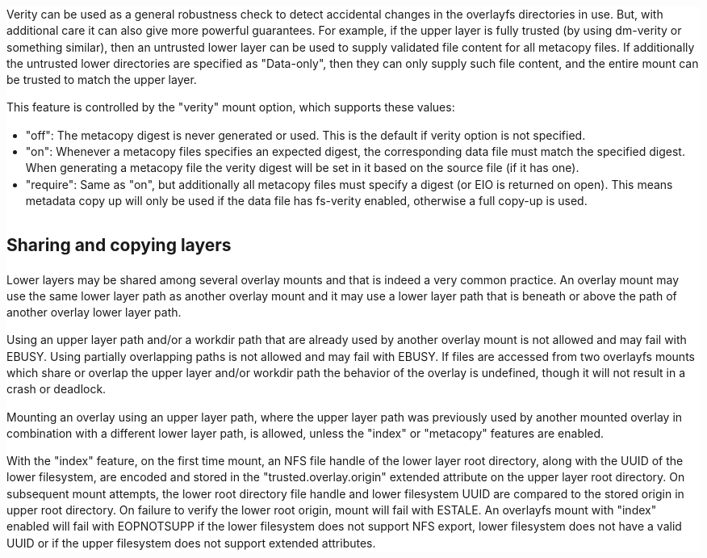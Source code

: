 Verity can be used as a general robustness check to detect accidental
changes in the overlayfs directories in use. But, with additional care
it can also give more powerful guarantees. For example, if the upper
layer is fully trusted (by using dm-verity or something similar), then
an untrusted lower layer can be used to supply validated file content
for all metacopy files.  If additionally the untrusted lower
directories are specified as "Data-only", then they can only supply
such file content, and the entire mount can be trusted to match the
upper layer.

This feature is controlled by the "verity" mount option, which
supports these values:

- "off":
    The metacopy digest is never generated or used. This is the
    default if verity option is not specified.
- "on":
    Whenever a metacopy files specifies an expected digest, the
    corresponding data file must match the specified digest. When
    generating a metacopy file the verity digest will be set in it
    based on the source file (if it has one).
- "require":
    Same as "on", but additionally all metacopy files must specify a
    digest (or EIO is returned on open). This means metadata copy up
    will only be used if the data file has fs-verity enabled,
    otherwise a full copy-up is used.

Sharing and copying layers
--------------------------

Lower layers may be shared among several overlay mounts and that is indeed
a very common practice.  An overlay mount may use the same lower layer
path as another overlay mount and it may use a lower layer path that is
beneath or above the path of another overlay lower layer path.

Using an upper layer path and/or a workdir path that are already used by
another overlay mount is not allowed and may fail with EBUSY.  Using
partially overlapping paths is not allowed and may fail with EBUSY.
If files are accessed from two overlayfs mounts which share or overlap the
upper layer and/or workdir path the behavior of the overlay is undefined,
though it will not result in a crash or deadlock.

Mounting an overlay using an upper layer path, where the upper layer path
was previously used by another mounted overlay in combination with a
different lower layer path, is allowed, unless the "index" or "metacopy"
features are enabled.

With the "index" feature, on the first time mount, an NFS file
handle of the lower layer root directory, along with the UUID of the lower
filesystem, are encoded and stored in the "trusted.overlay.origin" extended
attribute on the upper layer root directory.  On subsequent mount attempts,
the lower root directory file handle and lower filesystem UUID are compared
to the stored origin in upper root directory.  On failure to verify the
lower root origin, mount will fail with ESTALE.  An overlayfs mount with
"index" enabled will fail with EOPNOTSUPP if the lower filesystem
does not support NFS export, lower filesystem does not have a valid UUID or
if the upper filesystem does not support extended attributes.
